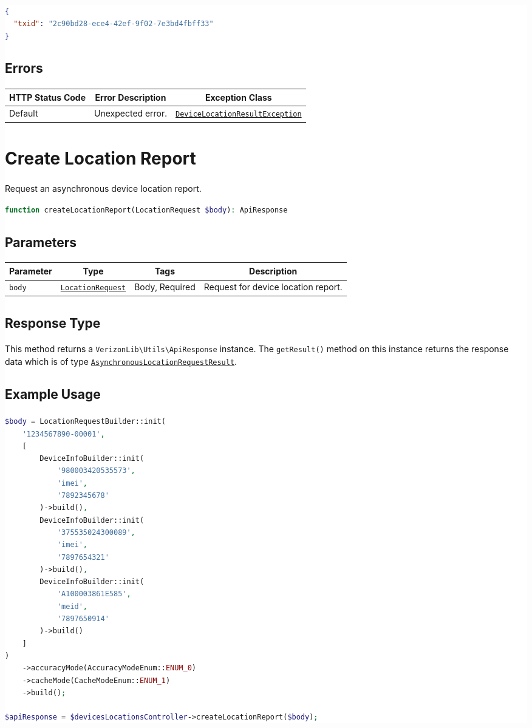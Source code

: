 ```json
{
  "txid": "2c90bd28-ece4-42ef-9f02-7e3bd4fbff33"
}
```

## Errors

| HTTP Status Code | Error Description | Exception Class |
|  --- | --- | --- |
| Default | Unexpected error. | [`DeviceLocationResultException`](../../doc/models/device-location-result-exception.md) |


# Create Location Report

Request an asynchronous device location report.

```php
function createLocationReport(LocationRequest $body): ApiResponse
```

## Parameters

| Parameter | Type | Tags | Description |
|  --- | --- | --- | --- |
| `body` | [`LocationRequest`](../../doc/models/location-request.md) | Body, Required | Request for device location report. |

## Response Type

This method returns a `VerizonLib\Utils\ApiResponse` instance. The `getResult()` method on this instance returns the response data which is of type [`AsynchronousLocationRequestResult`](../../doc/models/asynchronous-location-request-result.md).

## Example Usage

```php
$body = LocationRequestBuilder::init(
    '1234567890-00001',
    [
        DeviceInfoBuilder::init(
            '980003420535573',
            'imei',
            '7892345678'
        )->build(),
        DeviceInfoBuilder::init(
            '375535024300089',
            'imei',
            '7897654321'
        )->build(),
        DeviceInfoBuilder::init(
            'A100003861E585',
            'meid',
            '7897650914'
        )->build()
    ]
)
    ->accuracyMode(AccuracyModeEnum::ENUM_0)
    ->cacheMode(CacheModeEnum::ENUM_1)
    ->build();

$apiResponse = $devicesLocationsController->createLocationReport($body);
```
